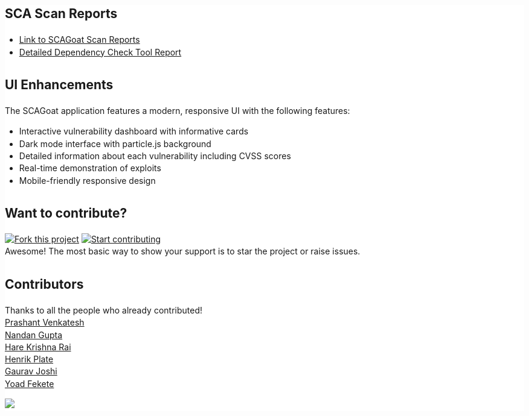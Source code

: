 ## SCA Scan Reports
- [Link to SCAGoat Scan Reports](https://docs.google.com/document/d/1hJxweaRQsC3XH7t36UwOGBPbyZWX1ZjLtmOoJAI0nIc/edit?usp=sharing)
- [Detailed Dependency Check Tool Report](https://drive.google.com/file/d/1u3pfSI2_t3MOXDtwAiJXOM4Ekdxd5v8H/view?usp=sharing)

## UI Enhancements

The SCAGoat application features a modern, responsive UI with the following features:

- Interactive vulnerability dashboard with informative cards
- Dark mode interface with particle.js background
- Detailed information about each vulnerability including CVSS scores
- Real-time demonstration of exploits
- Mobile-friendly responsive design

## Want to contribute? 
[![Fork this project](https://img.shields.io/github/forks/harekrishnarai/Damn-vulnerable-sca.svg?style=social)](https://github.com/harekrishnarai/Damn-vulnerable-sca/fork)
[![Start contributing](https://img.shields.io/badge/contributions-welcome-brightgreen.svg?style=flat)](https://github.com/harekrishnarai/Damn-vulnerable-sca/issues)
<br>Awesome! The most basic way to show your support is to star the project or raise issues.

## Contributors
Thanks to all the people who already contributed!  
[Prashant Venkatesh](https://www.linkedin.com/in/prashant-venkatesh-99018999/)    
[Nandan Gupta](https://www.linkedin.com/in/nandan-gupta-698aa11b)  
[Hare Krishna Rai](https://www.linkedin.com/in/harekrishnarai/)  
[Henrik Plate](https://www.linkedin.com/in/henrikplate/)  
[Gaurav Joshi](https://www.linkedin.com/in/gauravjoshii/)  
[Yoad Fekete](https://www.linkedin.com/in/yoadfekete) 

<a href="https://github.com/harekrishnarai/Damn-vulnerable-sca/graphs/contributors">
  <img src="https://contrib.rocks/image?repo=harekrishnarai/Damn-vulnerable-sca" />
</a>


